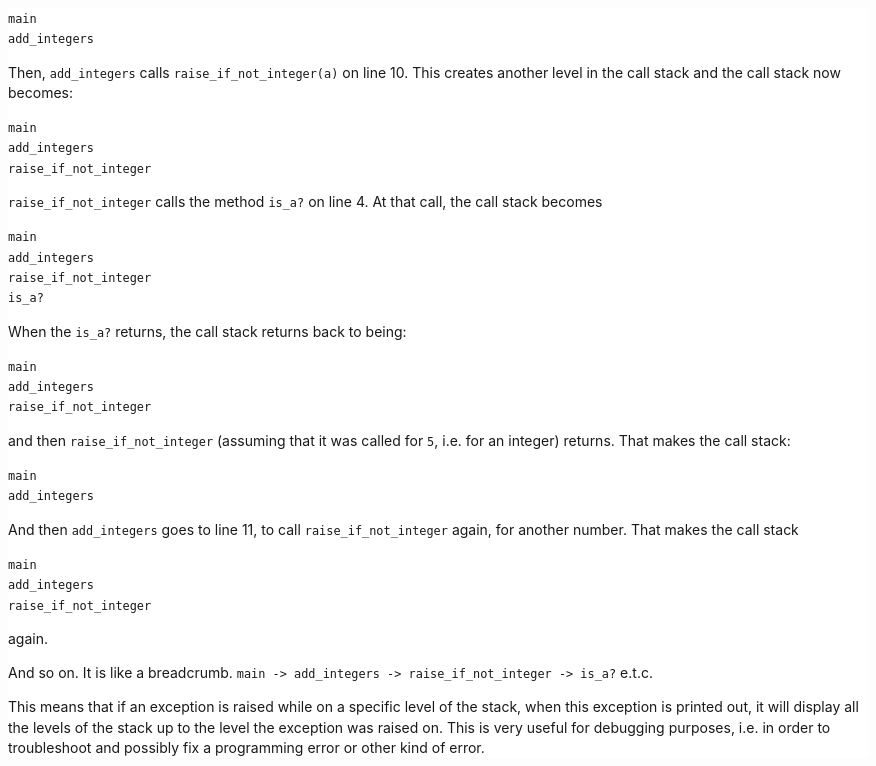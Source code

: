 ```
main
add_integers
```

Then, `add_integers` calls `raise_if_not_integer(a)` on line 10. This creates another level in the call stack
and the call stack now becomes:

```
main
add_integers
raise_if_not_integer
```

`raise_if_not_integer` calls the method `is_a?` on line 4. At that call, the call stack becomes

```
main
add_integers
raise_if_not_integer
is_a?
```

When the `is_a?` returns, the call stack returns back to being:

```
main
add_integers
raise_if_not_integer
```

and then `raise_if_not_integer` (assuming that it was called for `5`, i.e. for an integer) returns. That makes the call stack:

```
main
add_integers
```

And then `add_integers` goes to line 11, to call `raise_if_not_integer` again, for another number. That makes the call stack

```
main
add_integers
raise_if_not_integer
```

again.

And so on. It is like a breadcrumb. `main -> add_integers -> raise_if_not_integer -> is_a?` e.t.c.

This means that if an exception is raised while on a specific level of the stack, when this exception is 
printed out, it will display all the levels of the stack up to the level the exception was raised on. This is very useful
for debugging purposes, i.e. in order to troubleshoot and possibly fix a programming error or other kind of error.

